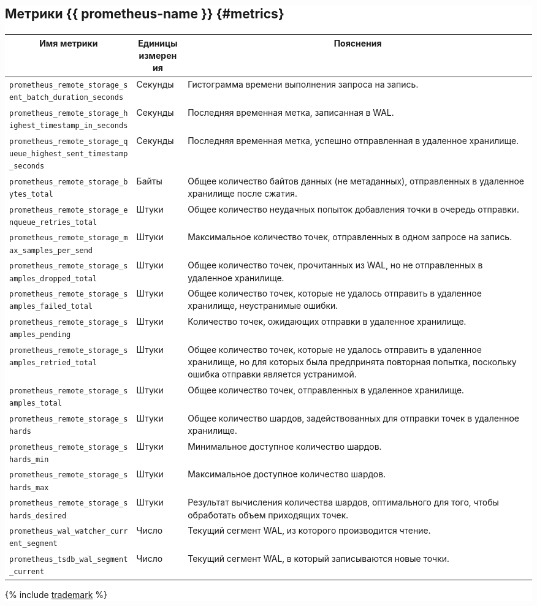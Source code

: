 ## Метрики {{ prometheus-name }} {#metrics}

| Имя метрики | Единицы измерения | Пояснения |
|----|----|----|
`prometheus_remote_storage_sent_batch_duration_seconds` | Секунды | Гистограмма времени выполнения запроса на запись.
`prometheus_remote_storage_highest_timestamp_in_seconds`  | Секунды | Последняя временная метка, записанная в WAL.
`prometheus_remote_storage_queue_highest_sent_timestamp_seconds`  | Секунды | Последняя временная метка, успешно отправленная в удаленное хранилище.
`prometheus_remote_storage_bytes_total`  | Байты | Общее количество байтов данных (не метаданных), отправленных в удаленное хранилище после сжатия.
`prometheus_remote_storage_enqueue_retries_total`  | Штуки | Общее количество неудачных попыток добавления точки в очередь отправки.
`prometheus_remote_storage_max_samples_per_send`  | Штуки | Максимальное количество точек, отправленных в одном запросе на запись.
`prometheus_remote_storage_samples_dropped_total`  | Штуки | Общее количество точек, прочитанных из WAL, но не отправленных в удаленное хранилище.
`prometheus_remote_storage_samples_failed_total`  | Штуки | Общее количество точек, которые не удалось отправить в удаленное хранилище, неустранимые ошибки.
`prometheus_remote_storage_samples_pending`  | Штуки | Количество точек, ожидающих отправки в удаленное хранилище.
`prometheus_remote_storage_samples_retried_total`  | Штуки | Общее количество точек, которые не удалось отправить в удаленное хранилище, но для которых была предпринята повторная попытка, поскольку ошибка отправки является устранимой.
`prometheus_remote_storage_samples_total`  | Штуки | Общее количество точек, отправленных в удаленное хранилище.
`prometheus_remote_storage_shards`  | Штуки | Общее количество шардов, задействованных для отправки точек в удаленное хранилище.
`prometheus_remote_storage_shards_min`  | Штуки | Минимальное доступное количество шардов.
`prometheus_remote_storage_shards_max`  | Штуки | Максимальное доступное количество шардов.
`prometheus_remote_storage_shards_desired`  | Штуки | Результат вычисления количества шардов, оптимального для того, чтобы обработать объем приходящих точек.
`prometheus_wal_watcher_current_segment`  | Число | Текущий сегмент WAL, из которого производится чтение.
`prometheus_tsdb_wal_segment_current`  | Число | Текущий сегмент WAL, в который записываются новые точки.

{% include [trademark](../../../../_includes/monitoring/trademark.md) %}

